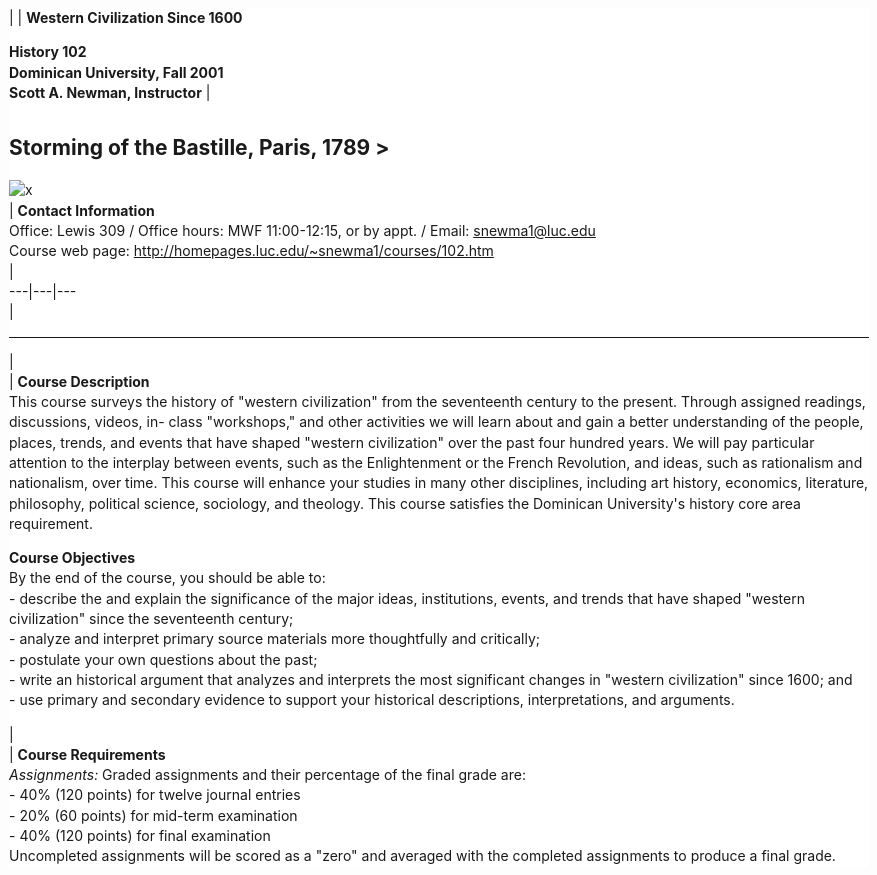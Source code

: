 |  | **Western Civilization Since 1600**  
  
**History 102  
Dominican University, Fall 2001  
Scott A. Newman, Instructor** |  
  
  
Storming of the Bastille, Paris, 1789 >  
---  
![x](http://homepages.luc.edu/~snewma1/courses/102.jpg)  
| **Contact Information**  
Office: Lewis 309 / Office hours: MWF 11:00-12:15, or by appt. / Email:
[snewma1@luc.edu](mailto:snewma1@luc.edu)  
Course web page: <http://homepages.luc.edu/~snewma1/courses/102.htm>  
|  
---|---|---  
|

* * *

|  
| **Course Description**  
This course surveys the history of "western civilization" from the seventeenth
century to the present. Through assigned readings, discussions, videos, in-
class "workshops," and other activities we will learn about and gain a better
understanding of the people, places, trends, and events that have shaped
"western civilization" over the past four hundred years. We will pay
particular attention to the interplay between events, such as the
Enlightenment or the French Revolution, and ideas, such as rationalism and
nationalism, over time. This course will enhance your studies in many other
disciplines, including art history, economics, literature, philosophy,
political science, sociology, and theology. This course satisfies the
Dominican University's history core area requirement.  
  
**Course Objectives**  
By the end of the course, you should be able to:  
\- describe the and explain the significance of the major ideas, institutions,
events, and trends that have shaped "western civilization" since the
seventeenth century;  
\- analyze and interpret primary source materials more thoughtfully and
critically;  
\- postulate your own questions about the past;  
\- write an historical argument that analyzes and interprets the most
significant changes in "western civilization" since 1600; and  
\- use primary and secondary evidence to support your historical descriptions,
interpretations, and arguments.  
  
|  
| **Course Requirements**  
_Assignments:_ Graded assignments and their percentage of the final grade are:  
\- 40% (120 points) for twelve journal entries  
\- 20% (60 points) for mid-term examination  
\- 40% (120 points) for final examination  
Uncompleted assignments will be scored as a "zero" and averaged with the
completed assignments to produce a final grade.  
  